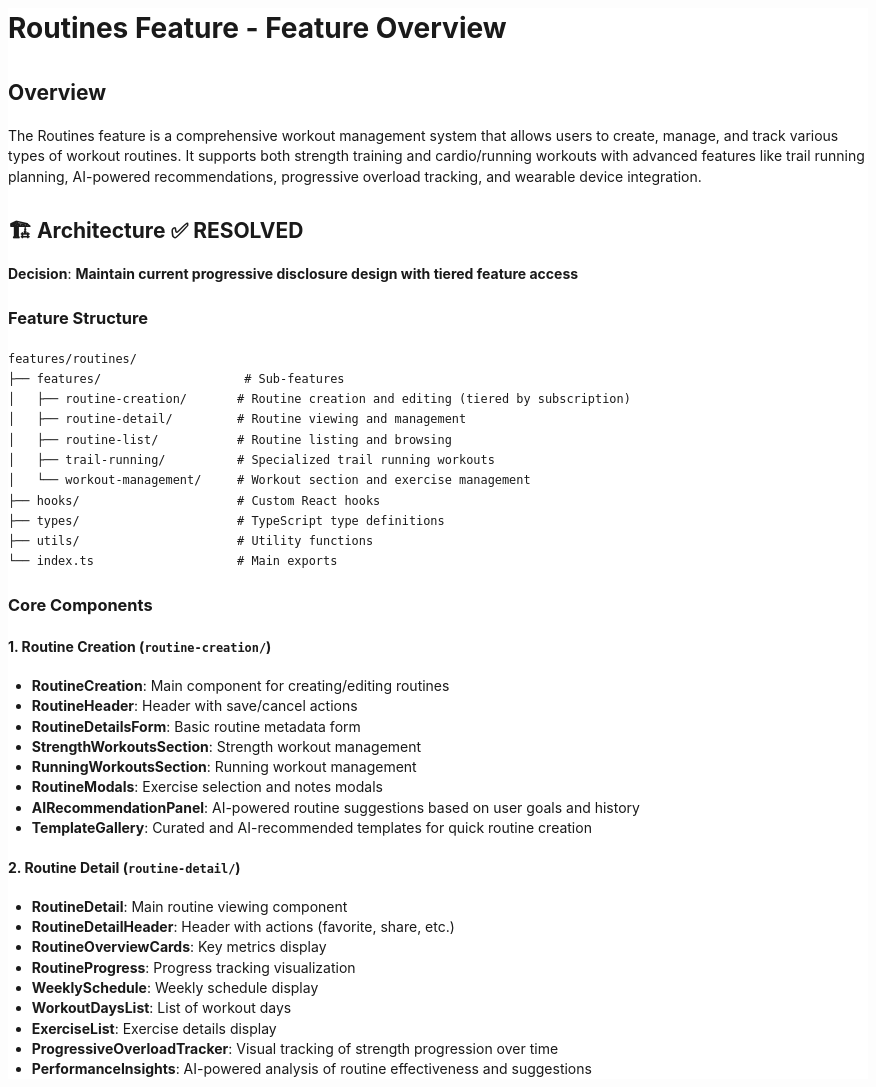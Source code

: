 # Routines Feature - Feature Overview

## Overview

The Routines feature is a comprehensive workout management system that allows users to create, manage, and track various types of workout routines. It supports both strength training and cardio/running workouts with advanced features like trail running planning, AI-powered recommendations, progressive overload tracking, and wearable device integration.

## 🏗️ Architecture ✅ **RESOLVED**

**Decision**: **Maintain current progressive disclosure design with tiered feature access**

### Feature Structure

```
features/routines/
├── features/                    # Sub-features
│   ├── routine-creation/       # Routine creation and editing (tiered by subscription)
│   ├── routine-detail/         # Routine viewing and management
│   ├── routine-list/           # Routine listing and browsing
│   ├── trail-running/          # Specialized trail running workouts
│   └── workout-management/     # Workout section and exercise management
├── hooks/                      # Custom React hooks
├── types/                      # TypeScript type definitions
├── utils/                      # Utility functions
└── index.ts                    # Main exports
```

### Core Components

#### 1. **Routine Creation** (`routine-creation/`)

- **RoutineCreation**: Main component for creating/editing routines
- **RoutineHeader**: Header with save/cancel actions
- **RoutineDetailsForm**: Basic routine metadata form
- **StrengthWorkoutsSection**: Strength workout management
- **RunningWorkoutsSection**: Running workout management
- **RoutineModals**: Exercise selection and notes modals
- **AIRecommendationPanel**: AI-powered routine suggestions based on user goals and history
- **TemplateGallery**: Curated and AI-recommended templates for quick routine creation

#### 2. **Routine Detail** (`routine-detail/`)

- **RoutineDetail**: Main routine viewing component
- **RoutineDetailHeader**: Header with actions (favorite, share, etc.)
- **RoutineOverviewCards**: Key metrics display
- **RoutineProgress**: Progress tracking visualization
- **WeeklySchedule**: Weekly schedule display
- **WorkoutDaysList**: List of workout days
- **ExerciseList**: Exercise details display
- **ProgressiveOverloadTracker**: Visual tracking of strength progression over time
- **PerformanceInsights**: AI-powered analysis of routine effectiveness and suggestions
